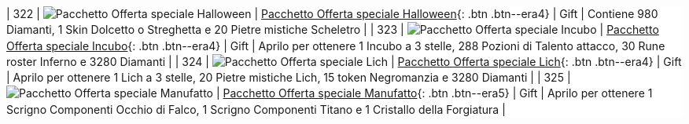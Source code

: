   | 322 | ![Pacchetto Offerta speciale Halloween](/images/t/i_907033.png) | [Pacchetto Offerta speciale Halloween](/ItemsIT/con_1419/){: .btn .btn--era4} | Gift | Contiene 980 Diamanti, 1 Skin Dolcetto o Streghetta e 20 Pietre mistiche Scheletro |
  | 323 | ![Pacchetto Offerta speciale Incubo](/images/t/i_907095.png) | [Pacchetto Offerta speciale Incubo](/ItemsIT/con_1481/){: .btn .btn--era4} | Gift | Aprilo per ottenere 1 Incubo a 3 stelle, 288 Pozioni di Talento attacco, 30 Rune roster Inferno e 3280 Diamanti |
  | 324 | ![Pacchetto Offerta speciale Lich](/images/t/i_907058.png) | [Pacchetto Offerta speciale Lich](/ItemsIT/con_1444/){: .btn .btn--era4} | Gift | Aprilo per ottenere 1 Lich a 3 stelle, 20 Pietre mistiche Lich, 15 token Negromanzia e 3280 Diamanti |
  | 325 | ![Pacchetto Offerta speciale Manufatto](/images/t/i_907048.png) | [Pacchetto Offerta speciale Manufatto](/ItemsIT/con_1434/){: .btn .btn--era5} | Gift | Aprilo per ottenere 1 Scrigno Componenti Occhio di Falco, 1 Scrigno Componenti Titano e 1 Cristallo della Forgiatura |
